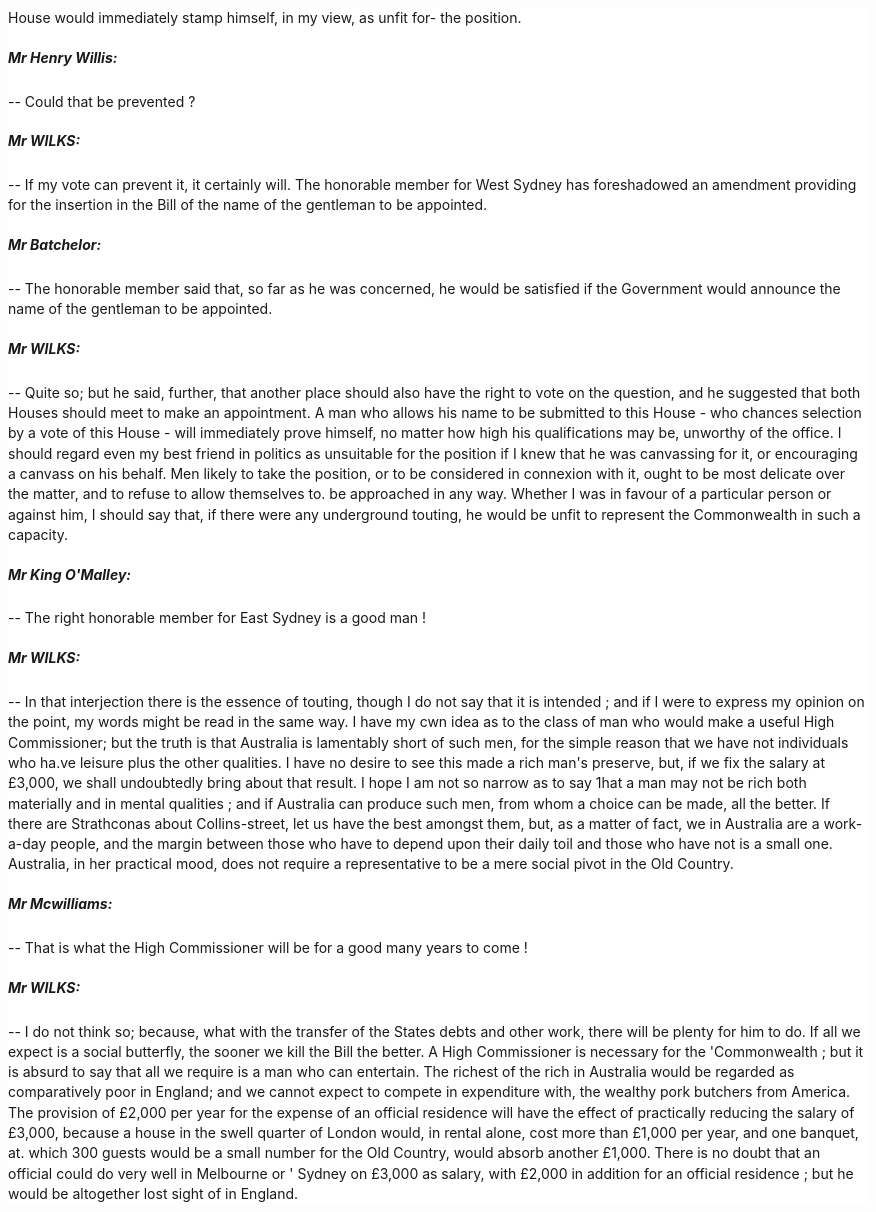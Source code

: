 House would immediately stamp himself, in my view, as unfit for- the position. 

##### Mr Henry Willis:

--  Could that be prevented ? 

##### Mr WILKS:

-- If my vote can prevent it, it certainly will. The honorable member for West Sydney has foreshadowed an amendment providing for the insertion in the Bill of the name of the gentleman to be appointed. 

##### Mr Batchelor:

--  The honorable member said that, so far as he was concerned, he would be satisfied if the Government would announce the name of the gentleman to be appointed. 

##### Mr WILKS:

-- Quite so; but he said, further, that another place should also have the right to vote on the question, and he suggested that both Houses should meet to make an appointment. A man who allows his name to be submitted to this House - who chances selection by a vote of this House - will immediately prove himself, no matter how high his qualifications may be, unworthy of the office. I should regard even my best friend in politics as unsuitable for the position if I knew that he was canvassing for it, or encouraging a canvass on his behalf. Men likely to take the position, or to be considered in connexion with it, ought to be most delicate over the matter, and to refuse to allow themselves to. be approached in any way. Whether I was in favour of a particular person or against him, I should say that, if there were any underground touting, he would be unfit to represent the Commonwealth in such a capacity. 

##### Mr King O'Malley:

--  The right honorable member for East Sydney is a good man ! 

##### Mr WILKS:

-- In that interjection there is the essence of touting, though I do not say that it is intended ; and if I were to express my opinion on the point, my words might be read in the same way. I have my cwn idea as to the class of man who would make a useful High Commissioner; but the truth is that Australia is lamentably short of such men, for the simple reason that we have not individuals who ha.ve leisure plus the other qualities. I have no desire to see this made a rich man's preserve, but, if we fix the salary at £3,000, we shall undoubtedly bring about that result. I hope I am not so narrow as to say 1hat a man may not be rich both materially and in mental qualities ; and if Australia can produce such men, from whom a choice can be made, all the better. If there are Strathconas about Collins-street, let us have the best amongst them, but, as a matter of fact, we in Australia are a work-a-day people, and the margin between those who have to depend upon their daily toil and those who have not is a small one. Australia, in her practical mood, does not require a representative to be a mere social pivot in the Old Country. 

##### Mr Mcwilliams:

--  That is what the High Commissioner will be for a good many years to come ! 

##### Mr WILKS:

-- I do not think so; because, what with the transfer of the States debts and other work, there will be plenty for him to do. If all we expect is a social butterfly, the sooner we kill the Bill the better. A High Commissioner is necessary for the 'Commonwealth ; but it is absurd to say that all we require is a man who can entertain. The richest of the rich in Australia would be regarded as comparatively poor in England; and we cannot expect to compete in expenditure with, the wealthy pork butchers from America. The provision of £2,000 per year for the expense of an official residence will have the effect of practically reducing the salary of £3,000, because a house in the swell quarter of London would, in rental alone, cost more than £1,000 per year, and one banquet, at. which 300 guests would be a small number for the Old Country, would absorb another £1,000. There is no doubt that an official could do very well in Melbourne or ' Sydney on £3,000 as salary, with £2,000 in addition for an official residence ; but he would be altogether lost sight of in England. 
